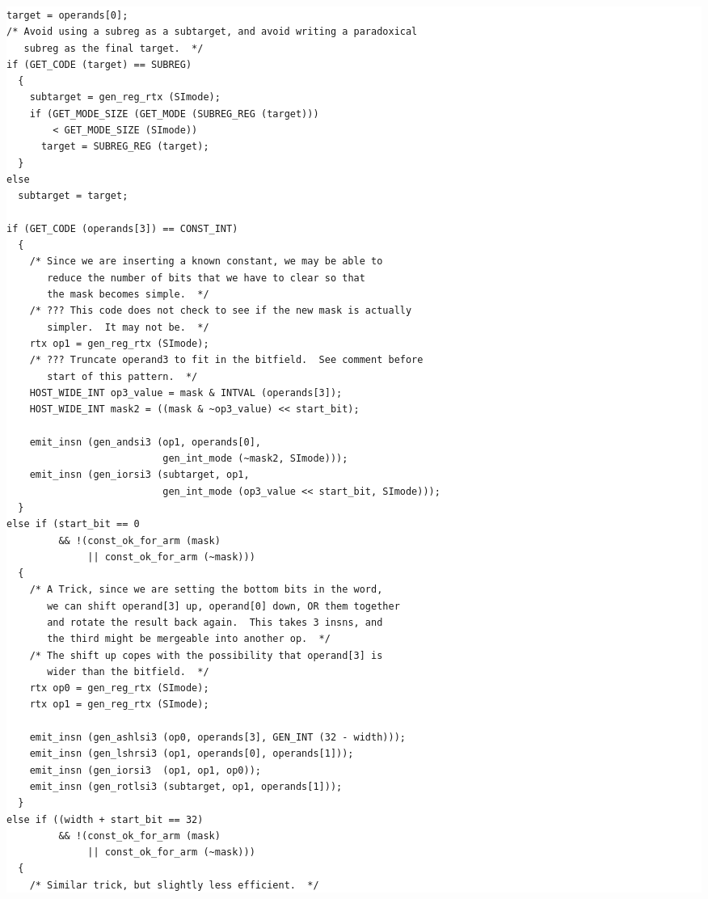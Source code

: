    target = operands[0];
    /* Avoid using a subreg as a subtarget, and avoid writing a paradoxical 
       subreg as the final target.  */
    if (GET_CODE (target) == SUBREG)
      {
        subtarget = gen_reg_rtx (SImode);
        if (GET_MODE_SIZE (GET_MODE (SUBREG_REG (target)))
            < GET_MODE_SIZE (SImode))
          target = SUBREG_REG (target);
      }
    else
      subtarget = target;    

    if (GET_CODE (operands[3]) == CONST_INT)
      {
        /* Since we are inserting a known constant, we may be able to
           reduce the number of bits that we have to clear so that
           the mask becomes simple.  */
        /* ??? This code does not check to see if the new mask is actually
           simpler.  It may not be.  */
        rtx op1 = gen_reg_rtx (SImode);
        /* ??? Truncate operand3 to fit in the bitfield.  See comment before
           start of this pattern.  */
        HOST_WIDE_INT op3_value = mask & INTVAL (operands[3]);
        HOST_WIDE_INT mask2 = ((mask & ~op3_value) << start_bit);

        emit_insn (gen_andsi3 (op1, operands[0],
                               gen_int_mode (~mask2, SImode)));
        emit_insn (gen_iorsi3 (subtarget, op1,
                               gen_int_mode (op3_value << start_bit, SImode)));
      }
    else if (start_bit == 0
             && !(const_ok_for_arm (mask)
                  || const_ok_for_arm (~mask)))
      {
        /* A Trick, since we are setting the bottom bits in the word,
           we can shift operand[3] up, operand[0] down, OR them together
           and rotate the result back again.  This takes 3 insns, and
           the third might be mergeable into another op.  */
        /* The shift up copes with the possibility that operand[3] is
           wider than the bitfield.  */
        rtx op0 = gen_reg_rtx (SImode);
        rtx op1 = gen_reg_rtx (SImode);

        emit_insn (gen_ashlsi3 (op0, operands[3], GEN_INT (32 - width)));
        emit_insn (gen_lshrsi3 (op1, operands[0], operands[1]));
        emit_insn (gen_iorsi3  (op1, op1, op0));
        emit_insn (gen_rotlsi3 (subtarget, op1, operands[1]));
      }
    else if ((width + start_bit == 32)
             && !(const_ok_for_arm (mask)
                  || const_ok_for_arm (~mask)))
      {
        /* Similar trick, but slightly less efficient.  */
